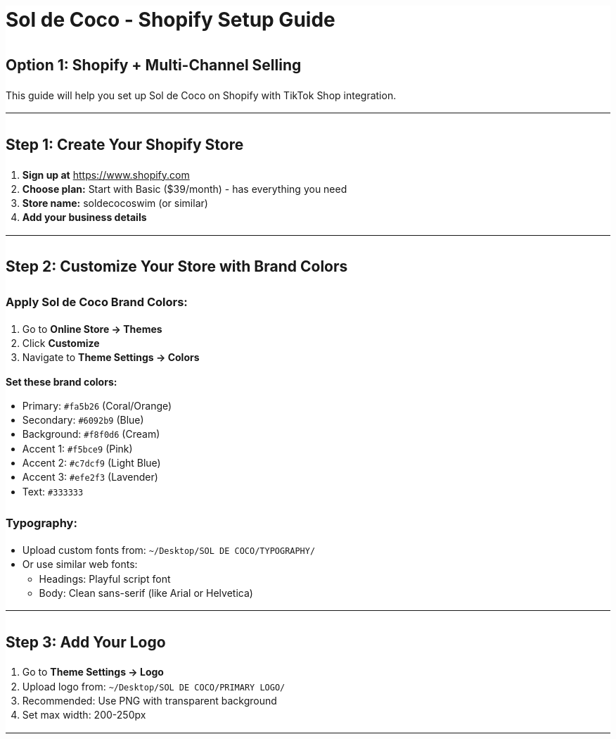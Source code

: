 # Sol de Coco - Shopify Setup Guide

## Option 1: Shopify + Multi-Channel Selling

This guide will help you set up Sol de Coco on Shopify with TikTok Shop integration.

---

## Step 1: Create Your Shopify Store

1. **Sign up at** https://www.shopify.com
2. **Choose plan:** Start with Basic ($39/month) - has everything you need
3. **Store name:** soldecocoswim (or similar)
4. **Add your business details**

---

## Step 2: Customize Your Store with Brand Colors

### Apply Sol de Coco Brand Colors:

1. Go to **Online Store → Themes**
2. Click **Customize**
3. Navigate to **Theme Settings → Colors**

**Set these brand colors:**
- Primary: `#fa5b26` (Coral/Orange)
- Secondary: `#6092b9` (Blue)
- Background: `#f8f0d6` (Cream)
- Accent 1: `#f5bce9` (Pink)
- Accent 2: `#c7dcf9` (Light Blue)
- Accent 3: `#efe2f3` (Lavender)
- Text: `#333333`

### Typography:
- Upload custom fonts from: `~/Desktop/SOL DE COCO/TYPOGRAPHY/`
- Or use similar web fonts:
  - Headings: Playful script font
  - Body: Clean sans-serif (like Arial or Helvetica)

---

## Step 3: Add Your Logo

1. Go to **Theme Settings → Logo**
2. Upload logo from: `~/Desktop/SOL DE COCO/PRIMARY LOGO/`
3. Recommended: Use PNG with transparent background
4. Set max width: 200-250px

---

